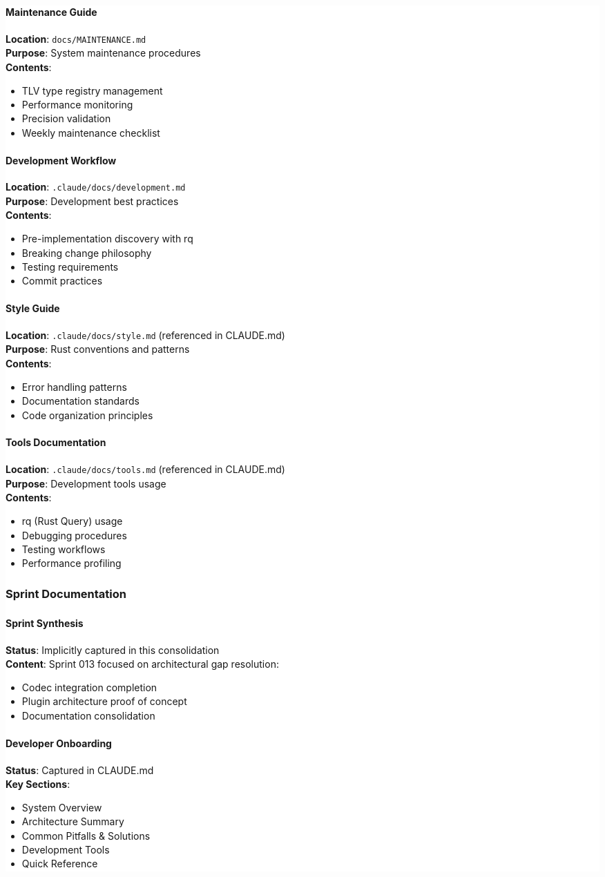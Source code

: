 #### Maintenance Guide
**Location**: `docs/MAINTENANCE.md`  
**Purpose**: System maintenance procedures  
**Contents**:
- TLV type registry management
- Performance monitoring
- Precision validation
- Weekly maintenance checklist

#### Development Workflow
**Location**: `.claude/docs/development.md`  
**Purpose**: Development best practices  
**Contents**:
- Pre-implementation discovery with rq
- Breaking change philosophy
- Testing requirements
- Commit practices

#### Style Guide
**Location**: `.claude/docs/style.md` (referenced in CLAUDE.md)  
**Purpose**: Rust conventions and patterns  
**Contents**:
- Error handling patterns
- Documentation standards
- Code organization principles

#### Tools Documentation
**Location**: `.claude/docs/tools.md` (referenced in CLAUDE.md)  
**Purpose**: Development tools usage  
**Contents**:
- rq (Rust Query) usage
- Debugging procedures
- Testing workflows
- Performance profiling

### Sprint Documentation

#### Sprint Synthesis
**Status**: Implicitly captured in this consolidation  
**Content**: Sprint 013 focused on architectural gap resolution:
- Codec integration completion
- Plugin architecture proof of concept
- Documentation consolidation

#### Developer Onboarding
**Status**: Captured in CLAUDE.md  
**Key Sections**:
- System Overview
- Architecture Summary
- Common Pitfalls & Solutions
- Development Tools
- Quick Reference
